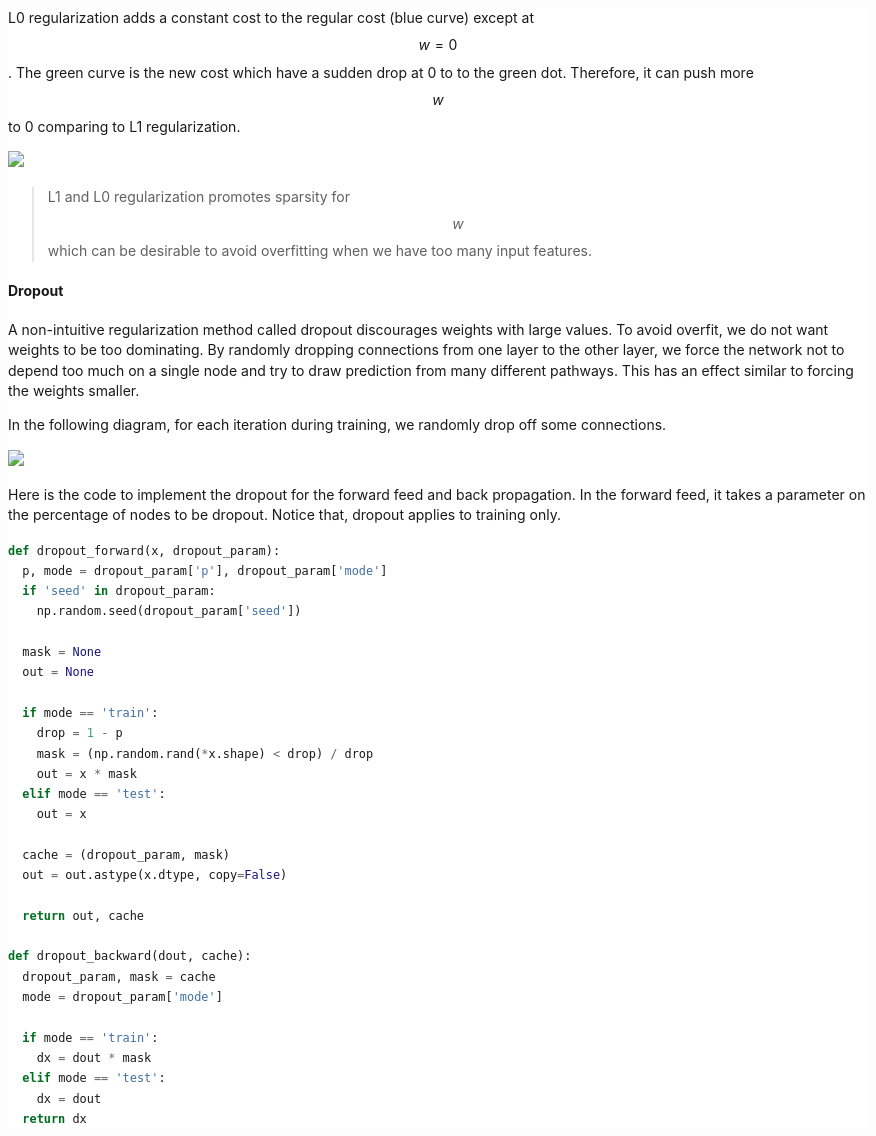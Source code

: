 L0 regularization adds a constant cost to the regular cost (blue curve) except at $$w=0$$. The green curve is the new cost which have a sudden drop at 0 to to the green dot. Therefore, it can push more $$w$$ to 0 comparing to L1 regularization.

<div class="imgcap">
<img src="/assets/ml/L00.png" style="border:none;width:50%">
</div>

>  L1 and L0 regularization promotes sparsity for $$w$$ which can be desirable to avoid overfitting when we have too many input features. 


#### Dropout

A non-intuitive regularization method called dropout discourages weights with large values. To avoid overfit, we do not want weights to be too dominating. By randomly dropping connections from one layer to the other layer, we force the network not to depend too much on a single node and try to draw prediction from many different pathways. This has an effect similar to forcing the weights smaller.

In the following diagram, for each iteration during training, we randomly drop off some connections.
<div class="imgcap">
<img src="/assets/dl/drop.png" style="border:none;width:40%">
</div>

Here is the code to implement the dropout for the forward feed and back propagation. In the forward feed, it takes a parameter on the percentage of nodes to be dropout. Notice that, dropout applies to training only.
```python
def dropout_forward(x, dropout_param):
  p, mode = dropout_param['p'], dropout_param['mode']
  if 'seed' in dropout_param:
    np.random.seed(dropout_param['seed'])

  mask = None
  out = None

  if mode == 'train':
    drop = 1 - p
    mask = (np.random.rand(*x.shape) < drop) / drop
    out = x * mask
  elif mode == 'test':
    out = x

  cache = (dropout_param, mask)
  out = out.astype(x.dtype, copy=False)

  return out, cache

def dropout_backward(dout, cache):
  dropout_param, mask = cache
  mode = dropout_param['mode']
  
  if mode == 'train':
    dx = dout * mask
  elif mode == 'test':
    dx = dout
  return dx
```
